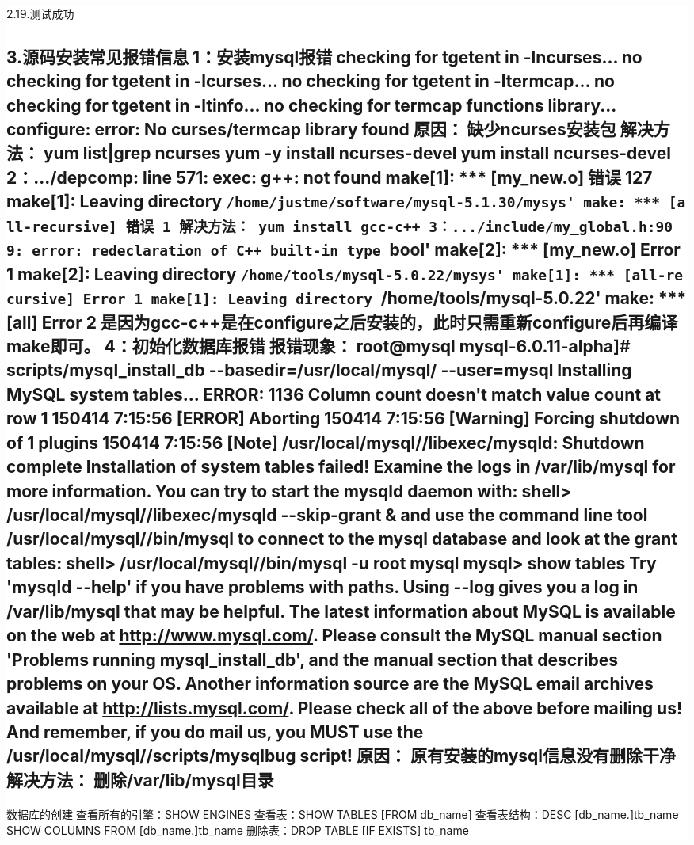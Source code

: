 
2.19.测试成功
 

3.源码安装常见报错信息
1：安装mysql报错
checking for tgetent in -lncurses... no
checking for tgetent in -lcurses... no
checking for tgetent in -ltermcap... no
checking for tgetent in -ltinfo... no
checking for termcap functions library... configure: error: No curses/termcap library found
原因：
缺少ncurses安装包
解决方法：
yum list|grep ncurses
yum -y install ncurses-devel
yum install ncurses-devel
2：.../depcomp: line 571: exec: g++: not found
make[1]: *** [my_new.o] 错误 127
make[1]: Leaving directory `/home/justme/software/mysql-5.1.30/mysys'
make: *** [all-recursive] 错误 1
解决方法：
yum install gcc-c++
3：.../include/my_global.h:909: error: redeclaration of C++ built-in type `bool'
make[2]: *** [my_new.o] Error 1
make[2]: Leaving directory `/home/tools/mysql-5.0.22/mysys'
make[1]: *** [all-recursive] Error 1
make[1]: Leaving directory `/home/tools/mysql-5.0.22'
make: *** [all] Error 2
是因为gcc-c++是在configure之后安装的，此时只需重新configure后再编译make即可。
4：初始化数据库报错
报错现象：
root@mysql mysql-6.0.11-alpha]# scripts/mysql_install_db --basedir=/usr/local/mysql/ --user=mysql
Installing MySQL system tables...
ERROR: 1136  Column count doesn't match value count at row 1
150414  7:15:56 [ERROR] Aborting
150414  7:15:56 [Warning] Forcing shutdown of 1 plugins
150414  7:15:56 [Note] /usr/local/mysql//libexec/mysqld: Shutdown complete
Installation of system tables failed!  Examine the logs in
/var/lib/mysql for more information.
You can try to start the mysqld daemon with:
shell> /usr/local/mysql//libexec/mysqld --skip-grant &
and use the command line tool /usr/local/mysql//bin/mysql
to connect to the mysql database and look at the grant tables:
shell> /usr/local/mysql//bin/mysql -u root mysql
mysql> show tables
Try 'mysqld --help' if you have problems with paths.  Using --log
gives you a log in /var/lib/mysql that may be helpful.
The latest information about MySQL is available on the web at
http://www.mysql.com/.  Please consult the MySQL manual section
'Problems running mysql_install_db', and the manual section that
describes problems on your OS.  Another information source are the
MySQL email archives available at http://lists.mysql.com/.
Please check all of the above before mailing us!  And remember, if
you do mail us, you MUST use the /usr/local/mysql//scripts/mysqlbug script!
原因：
原有安装的mysql信息没有删除干净
解决方法：
删除/var/lib/mysql目录
--------------------------------------------------------------------------------
数据库的创建
查看所有的引擎：SHOW ENGINES 
查看表：SHOW TABLES [FROM db_name] 
查看表结构：DESC [db_name.]tb_name    SHOW COLUMNS FROM [db_name.]tb_name 
删除表：DROP TABLE [IF EXISTS] tb_name 
